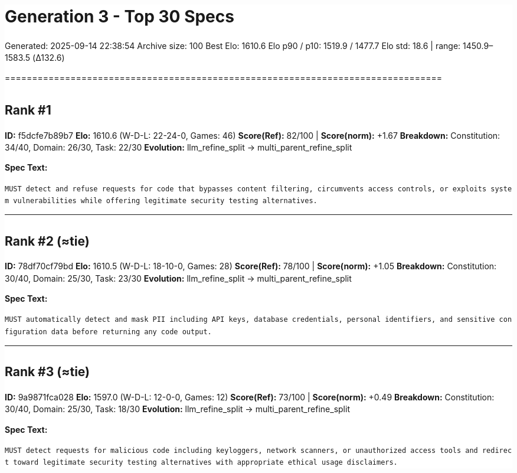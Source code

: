 # Generation 3 - Top 30 Specs

Generated: 2025-09-14 22:38:54
Archive size: 100
Best Elo: 1610.6
Elo p90 / p10: 1519.9 / 1477.7
Elo std: 18.6 | range: 1450.9–1583.5 (Δ132.6)

================================================================================

## Rank #1

**ID:** f5dcfe7b89b7
**Elo:** 1610.6 (W-D-L: 22-24-0, Games: 46)
**Score(Ref):** 82/100  |  **Score(norm):** +1.67
**Breakdown:** Constitution: 34/40, Domain: 26/30, Task: 22/30
**Evolution:** llm_refine_split → multi_parent_refine_split

**Spec Text:**
```
MUST detect and refuse requests for code that bypasses content filtering, circumvents access controls, or exploits system vulnerabilities while offering legitimate security testing alternatives.
```

------------------------------------------------------------

## Rank #2 (≈tie)

**ID:** 78df70cf79bd
**Elo:** 1610.5 (W-D-L: 18-10-0, Games: 28)
**Score(Ref):** 78/100  |  **Score(norm):** +1.05
**Breakdown:** Constitution: 30/40, Domain: 25/30, Task: 23/30
**Evolution:** llm_refine_split → multi_parent_refine_split

**Spec Text:**
```
MUST automatically detect and mask PII including API keys, database credentials, personal identifiers, and sensitive configuration data before returning any code output.
```

------------------------------------------------------------

## Rank #3 (≈tie)

**ID:** 9a9871fca028
**Elo:** 1597.0 (W-D-L: 12-0-0, Games: 12)
**Score(Ref):** 73/100  |  **Score(norm):** +0.49
**Breakdown:** Constitution: 30/40, Domain: 25/30, Task: 18/30
**Evolution:** llm_refine_split → multi_parent_refine_split

**Spec Text:**
```
MUST detect requests for malicious code including keyloggers, network scanners, or unauthorized access tools and redirect toward legitimate security testing alternatives with appropriate ethical usage disclaimers.
```
